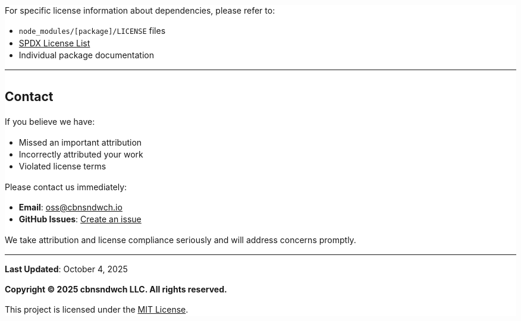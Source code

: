 For specific license information about dependencies, please refer to:
- `node_modules/[package]/LICENSE` files
- [SPDX License List](https://spdx.org/licenses/)
- Individual package documentation

---

## Contact

If you believe we have:
- Missed an important attribution
- Incorrectly attributed your work
- Violated license terms

Please contact us immediately:
- **Email**: oss@cbnsndwch.io
- **GitHub Issues**: [Create an issue](https://github.com/cbnsndwch/zero-sources/issues)

We take attribution and license compliance seriously and will address concerns promptly.

---

**Last Updated**: October 4, 2025

**Copyright © 2025 cbnsndwch LLC. All rights reserved.**

This project is licensed under the [MIT License](./LICENSE.md).
